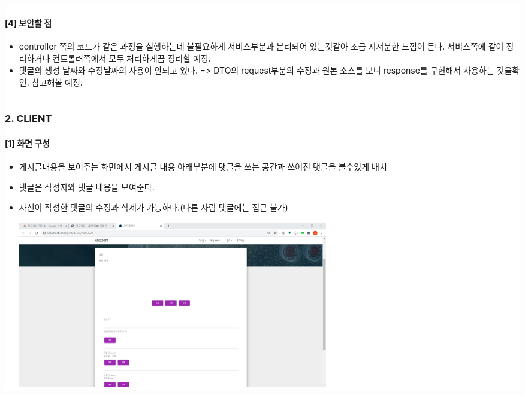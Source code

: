   

  

------------------------------



#### [4] 보안할 점

- controller 쪽의 코드가 같은 과정을 실행하는데 불필요하게 서비스부분과 분리되어 있는것같아 조금 지저분한 느낌이 든다. 서비스쪽에 같이 정리하거나 컨트롤러쪽에서 모두 처리하게끔 정리할 예정.  
- 댓글의 생성 날짜와 수정날짜의 사용이 안되고 있다. => DTO의 request부분의 수정과 원본 소스를 보니 response를 구현해서 사용하는 것을확인. 참고해볼 예정. 







-------------------------------------



### 2. CLIENT



#### [1] 화면 구성

- 게시글내용을 보여주는 화면에서 게시글 내용 아래부분에 댓글을 쓰는 공간과 쓰여진 댓글을 볼수있게 배치

- 댓글은 작성자와 댓글 내용을 보여준다. 

- 자신이 작성한 댓글의 수정과 삭제가 가능하다.(다른 사람 댓글에는 접근 불가) 

  <img src=".\typora-user-images\image-20200724113949418.png" alt="image-20200724113949418" style="zoom:50%;" />
